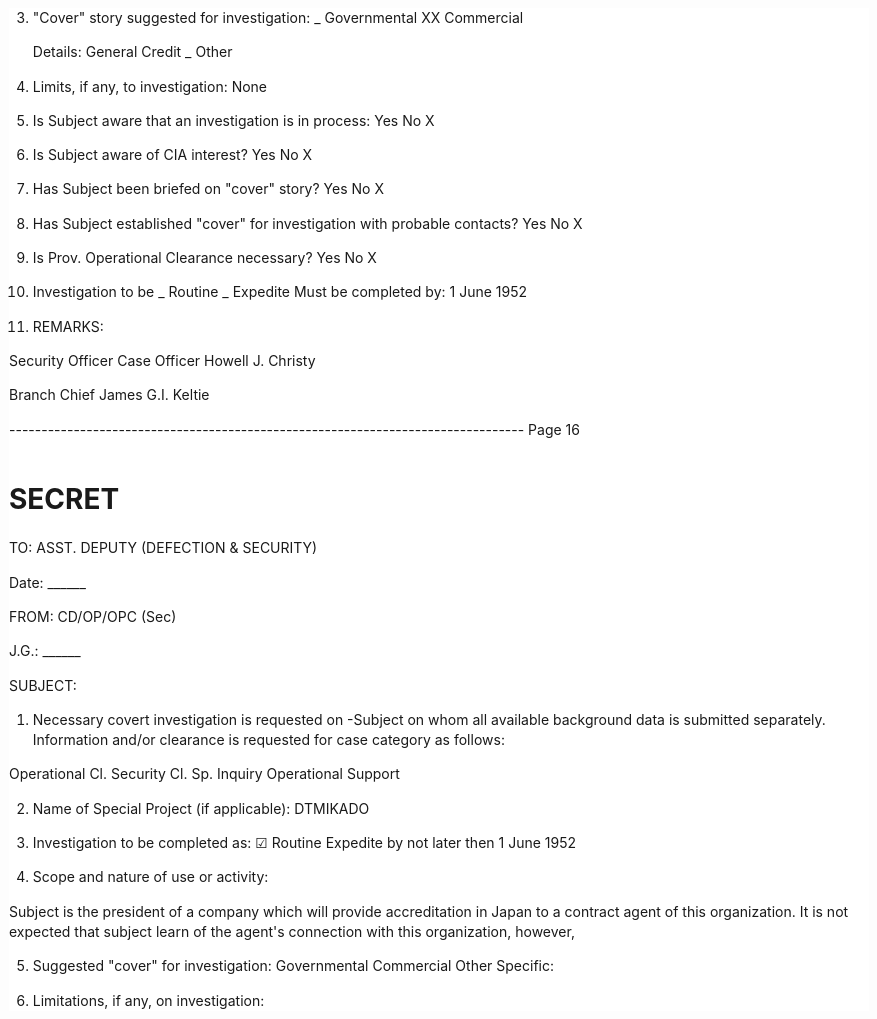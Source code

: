 3.  "Cover" story suggested for investigation: _ Governmental XX Commercial

    Details: General Credit _ Other

4.  Limits, if any, to investigation: None

5.  Is Subject aware that an investigation is in process: Yes No X

6.  Is Subject aware of CIA interest? Yes No X

7.  Has Subject been briefed on "cover" story? Yes No X

8.  Has Subject established "cover" for investigation with probable contacts? Yes No X

9.  Is Prov. Operational Clearance necessary? Yes No X

10. Investigation to be _ Routine _ Expedite
    Must be completed by: 1 June 1952

11. REMARKS:

Security Officer Case Officer Howell J. Christy

Branch Chief James G.I. Keltie


-------------------------------------------------------------------------------- Page 16

# SECRET

TO: ASST. DEPUTY (DEFECTION & SECURITY)

Date: ______

FROM: CD/OP/OPC (Sec)

J.G.: ______

SUBJECT:

1.  Necessary covert investigation is requested on -Subject on whom all available background data is submitted separately. Information and/or clearance is requested for case category as follows:

Operational Cl. Security Cl. Sp. Inquiry Operational Support

2.  Name of Special Project (if applicable): DTMIKADO

3.  Investigation to be completed as: ☑ Routine Expedite
    by not later then 1 June 1952

4.  Scope and nature of use or activity:

Subject is the president of a company which will provide
accreditation in Japan to a contract agent of this organization. It is not expected that subject learn of the agent's connection with this organization, however,

5.  Suggested "cover" for investigation: Governmental Commercial
    Other
    Specific:

6.  Limitations, if any, on investigation:
